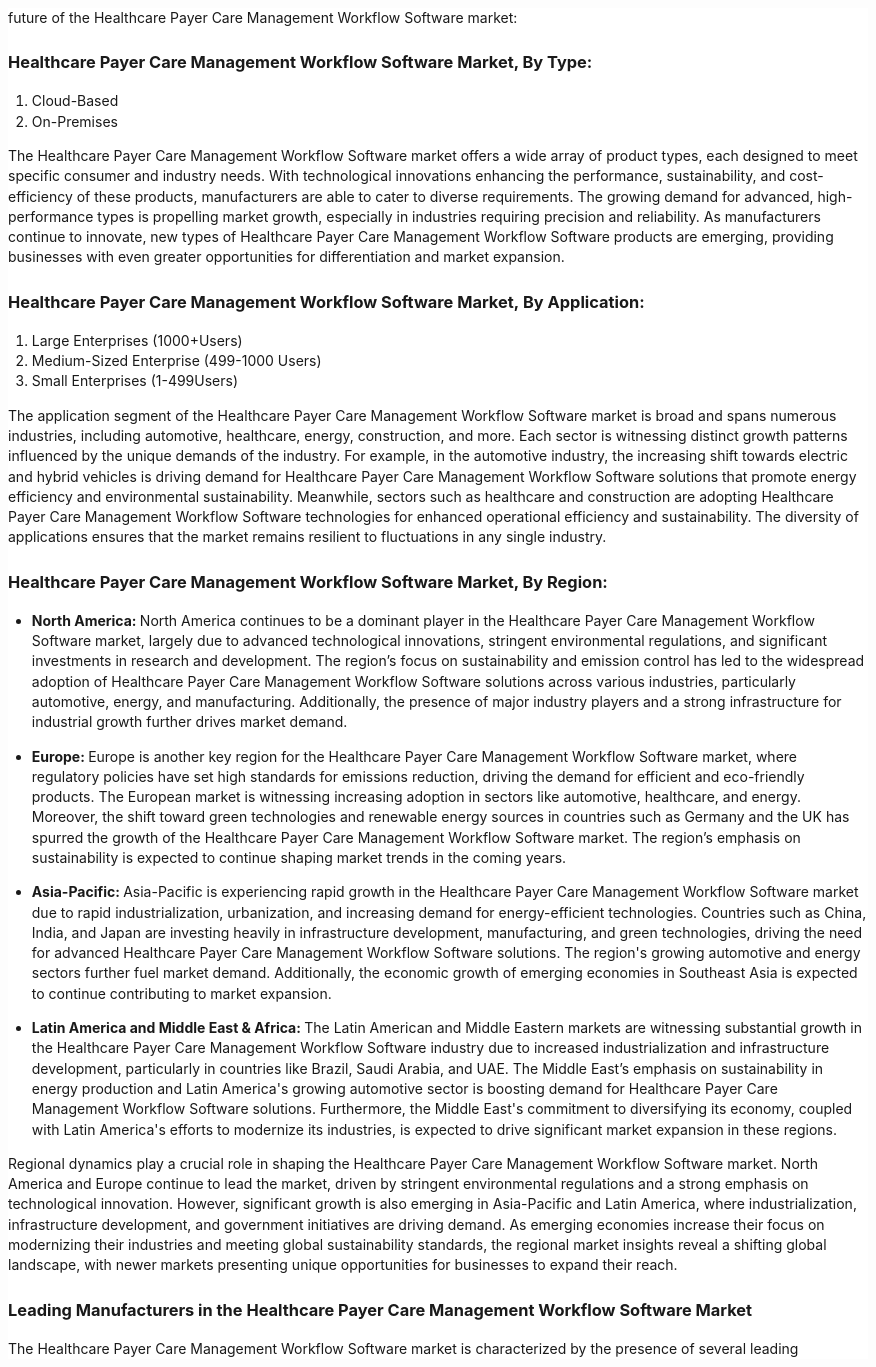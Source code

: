 future of the Healthcare Payer Care Management Workflow Software market:</p><h3><strong>Healthcare Payer Care Management Workflow Software Market, By Type:<br /></strong></h3><ol><li>Cloud-Based<li> On-Premises</li></ol><p>The Healthcare Payer Care Management Workflow Software market offers a wide array of product types, each designed to meet specific consumer and industry needs. With technological innovations enhancing the performance, sustainability, and cost-efficiency of these products, manufacturers are able to cater to diverse requirements. The growing demand for advanced, high-performance types is propelling market growth, especially in industries requiring precision and reliability. As manufacturers continue to innovate, new types of Healthcare Payer Care Management Workflow Software products are emerging, providing businesses with even greater opportunities for differentiation and market expansion.</p><h3>Healthcare Payer Care Management Workflow Software Market,&nbsp;By Application:</h3><ol><li>Large Enterprises (1000+Users)<li> Medium-Sized Enterprise (499-1000 Users)<li> Small Enterprises (1-499Users)</li></ol><p>The application segment of the Healthcare Payer Care Management Workflow Software market is broad and spans numerous industries, including automotive, healthcare, energy, construction, and more. Each sector is witnessing distinct growth patterns influenced by the unique demands of the industry. For example, in the automotive industry, the increasing shift towards electric and hybrid vehicles is driving demand for Healthcare Payer Care Management Workflow Software solutions that promote energy efficiency and environmental sustainability. Meanwhile, sectors such as healthcare and construction are adopting Healthcare Payer Care Management Workflow Software technologies for enhanced operational efficiency and sustainability. The diversity of applications ensures that the market remains resilient to fluctuations in any single industry.</p><h3>Healthcare Payer Care Management Workflow Software Market, By Region:</h3><ul><li><p><strong>North America:&nbsp;</strong>North America continues to be a dominant player in the Healthcare Payer Care Management Workflow Software market, largely due to advanced technological innovations, stringent environmental regulations, and significant investments in research and development. The region&rsquo;s focus on sustainability and emission control has led to the widespread adoption of Healthcare Payer Care Management Workflow Software solutions across various industries, particularly automotive, energy, and manufacturing. Additionally, the presence of major industry players and a strong infrastructure for industrial growth further drives market demand.</p></li><li><p><strong><strong>Europe:&nbsp;</strong></strong>Europe is another key region for the Healthcare Payer Care Management Workflow Software market, where regulatory policies have set high standards for emissions reduction, driving the demand for efficient and eco-friendly products. The European market is witnessing increasing adoption in sectors like automotive, healthcare, and energy. Moreover, the shift toward green technologies and renewable energy sources in countries such as Germany and the UK has spurred the growth of the Healthcare Payer Care Management Workflow Software market. The region&rsquo;s emphasis on sustainability is expected to continue shaping market trends in the coming years.</p></li><li><p><strong><strong>Asia-Pacific:&nbsp;</strong></strong>Asia-Pacific is experiencing rapid growth in the Healthcare Payer Care Management Workflow Software market due to rapid industrialization, urbanization, and increasing demand for energy-efficient technologies. Countries such as China, India, and Japan are investing heavily in infrastructure development, manufacturing, and green technologies, driving the need for advanced Healthcare Payer Care Management Workflow Software solutions. The region's growing automotive and energy sectors further fuel market demand. Additionally, the economic growth of emerging economies in Southeast Asia is expected to continue contributing to market expansion.</p></li><li><p><strong><strong>Latin America and Middle East &amp; Africa:&nbsp;</strong></strong>The Latin American and Middle Eastern markets are witnessing substantial growth in the Healthcare Payer Care Management Workflow Software industry due to increased industrialization and infrastructure development, particularly in countries like Brazil, Saudi Arabia, and UAE. The Middle East&rsquo;s emphasis on sustainability in energy production and Latin America's growing automotive sector is boosting demand for Healthcare Payer Care Management Workflow Software solutions. Furthermore, the Middle East's commitment to diversifying its economy, coupled with Latin America's efforts to modernize its industries, is expected to drive significant market expansion in these regions.</p></li></ul><p>Regional dynamics play a crucial role in shaping the Healthcare Payer Care Management Workflow Software market. North America and Europe continue to lead the market, driven by stringent environmental regulations and a strong emphasis on technological innovation. However, significant growth is also emerging in Asia-Pacific and Latin America, where industrialization, infrastructure development, and government initiatives are driving demand. As emerging economies increase their focus on modernizing their industries and meeting global sustainability standards, the regional market insights reveal a shifting global landscape, with newer markets presenting unique opportunities for businesses to expand their reach.</p><h3><strong>Leading Manufacturers in the Healthcare Payer Care Management Workflow Software Market</strong></h3><p>The Healthcare Payer Care Management Workflow Software market is characterized by the presence of several leading